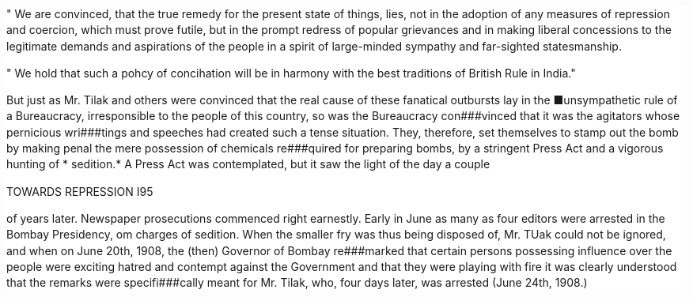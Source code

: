 " We are convinced, that the true remedy for the 
present state of things, lies, not in the adoption of any 
measures of repression and coercion, which must prove 
futile, but in the prompt redress of popular grievances 
and in making liberal concessions to the legitimate 
demands and aspirations of the people in a spirit of 
large-minded sympathy and far-sighted statesmanship. 

" We hold that such a pohcy of concihation will be 
in harmony with the best traditions of British Rule in 
India." 

But just as Mr. Tilak and others were convinced 
that the real cause of these fanatical outbursts lay in the 
■unsympathetic rule of a Bureaucracy, irresponsible to 
the people of this country, so was the Bureaucracy con###vinced that it was the agitators whose pernicious wri###tings and speeches had created such a tense situation. 
They, therefore, set themselves to stamp out the bomb 
by making penal the mere possession of chemicals re###quired for preparing bombs, by a stringent Press Act 
and a vigorous hunting of * sedition.* A Press Act was 
contemplated, but it saw the light of the day a couple 



TOWARDS REPRESSION I95 

of years later. Newspaper prosecutions commenced 
right earnestly. Early in June as many as four editors 
were arrested in the Bombay Presidency, om charges of 
sedition. When the smaller fry was thus being disposed 
of, Mr. TUak could not be ignored, and when on 
June 20th, 1908, the (then) Governor of Bombay re###marked that certain persons possessing influence over 
the people were exciting hatred and contempt against 
the Government and that they were playing with fire 
it was clearly understood that the remarks were specifi###cally meant for Mr. Tilak, who, four days later, was 
arrested (June 24th, 1908.) 


